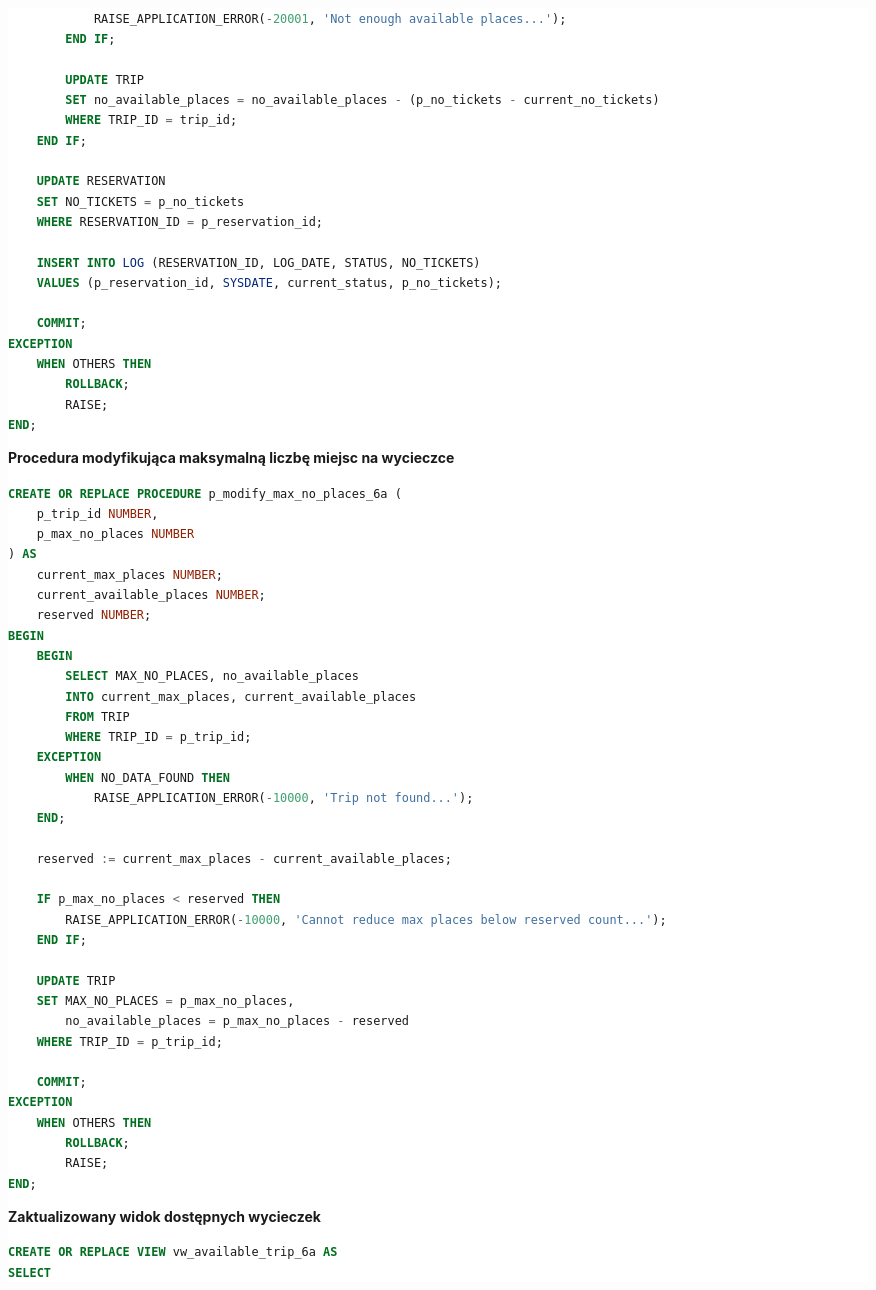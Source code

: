 ```sql
            RAISE_APPLICATION_ERROR(-20001, 'Not enough available places...');
        END IF;
        
        UPDATE TRIP
        SET no_available_places = no_available_places - (p_no_tickets - current_no_tickets)
        WHERE TRIP_ID = trip_id;
    END IF;

    UPDATE RESERVATION
    SET NO_TICKETS = p_no_tickets
    WHERE RESERVATION_ID = p_reservation_id;

    INSERT INTO LOG (RESERVATION_ID, LOG_DATE, STATUS, NO_TICKETS)
    VALUES (p_reservation_id, SYSDATE, current_status, p_no_tickets);

    COMMIT;
EXCEPTION
    WHEN OTHERS THEN
        ROLLBACK;
        RAISE;
END;
```
**Procedura modyfikująca maksymalną liczbę miejsc na wycieczce**
```sql
CREATE OR REPLACE PROCEDURE p_modify_max_no_places_6a (
    p_trip_id NUMBER,
    p_max_no_places NUMBER
) AS
    current_max_places NUMBER;
    current_available_places NUMBER;
    reserved NUMBER;
BEGIN
    BEGIN
        SELECT MAX_NO_PLACES, no_available_places 
        INTO current_max_places, current_available_places
        FROM TRIP
        WHERE TRIP_ID = p_trip_id;
    EXCEPTION
        WHEN NO_DATA_FOUND THEN
            RAISE_APPLICATION_ERROR(-10000, 'Trip not found...');
    END;

    reserved := current_max_places - current_available_places;

    IF p_max_no_places < reserved THEN
        RAISE_APPLICATION_ERROR(-10000, 'Cannot reduce max places below reserved count...');
    END IF;

    UPDATE TRIP
    SET MAX_NO_PLACES = p_max_no_places,
        no_available_places = p_max_no_places - reserved
    WHERE TRIP_ID = p_trip_id;

    COMMIT;
EXCEPTION
    WHEN OTHERS THEN
        ROLLBACK;
        RAISE;
END;
```
**Zaktualizowany widok dostępnych wycieczek**
```sql
CREATE OR REPLACE VIEW vw_available_trip_6a AS 
SELECT
```